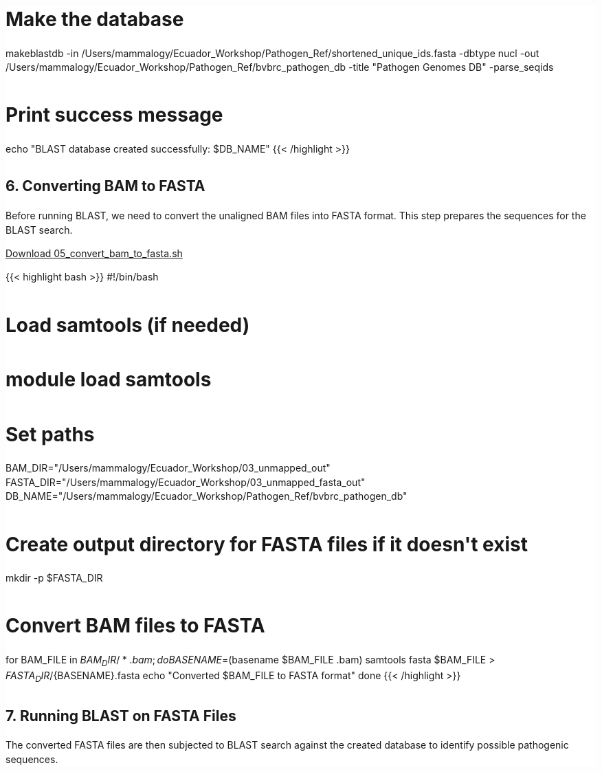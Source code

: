 # Make the database
makeblastdb -in /Users/mammalogy/Ecuador_Workshop/Pathogen_Ref/shortened_unique_ids.fasta -dbtype nucl -out /Users/mammalogy/Ecuador_Workshop/Pathogen_Ref/bvbrc_pathogen_db -title "Pathogen Genomes DB" -parse_seqids

# Print success message
echo "BLAST database created successfully: $DB_NAME"
{{< /highlight >}}

## 6. Converting BAM to FASTA

Before running BLAST, we need to convert the unaligned BAM files into FASTA format. This step prepares the sequences for the BLAST search.

[Download 05_convert_bam_to_fasta.sh](../scripts/05_convert_bam_to_fasta.sh)

{{< highlight bash >}}
#!/bin/bash

# Load samtools (if needed)
# module load samtools

# Set paths
BAM_DIR="/Users/mammalogy/Ecuador_Workshop/03_unmapped_out"
FASTA_DIR="/Users/mammalogy/Ecuador_Workshop/03_unmapped_fasta_out"
DB_NAME="/Users/mammalogy/Ecuador_Workshop/Pathogen_Ref/bvbrc_pathogen_db"

# Create output directory for FASTA files if it doesn't exist
mkdir -p $FASTA_DIR

# Convert BAM files to FASTA
for BAM_FILE in $BAM_DIR/*.bam; do
    BASENAME=$(basename $BAM_FILE .bam)
    samtools fasta $BAM_FILE > $FASTA_DIR/${BASENAME}.fasta
    echo "Converted $BAM_FILE to FASTA format"
done
{{< /highlight >}}

## 7. Running BLAST on FASTA Files

The converted FASTA files are then subjected to BLAST search against the created database to identify possible pathogenic sequences.
